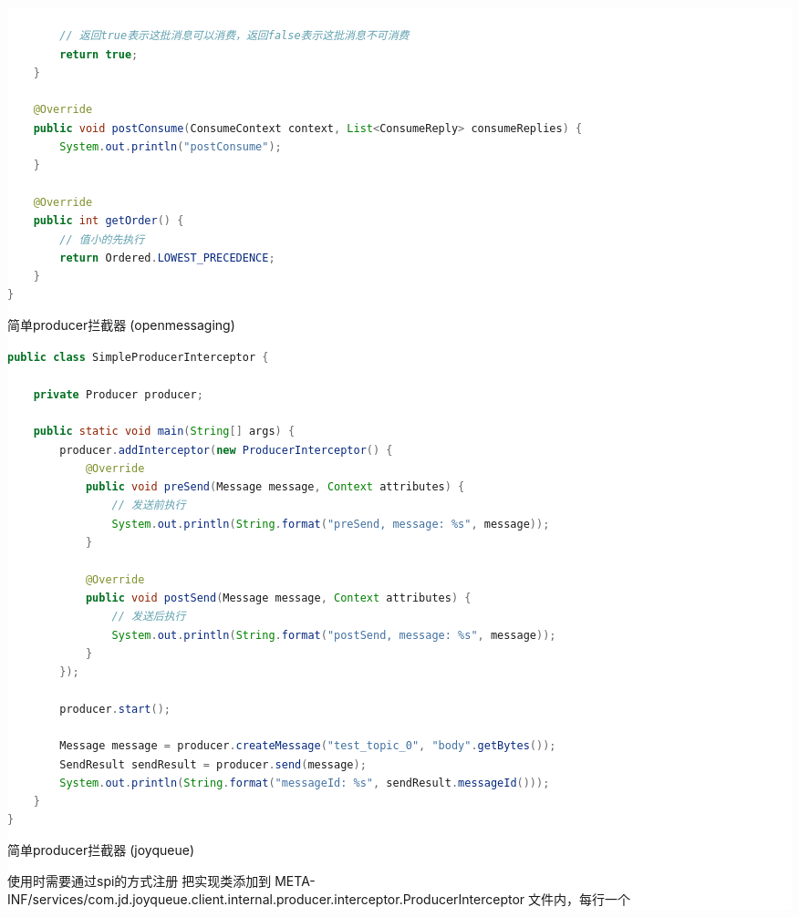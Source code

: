````java
        
        // 返回true表示这批消息可以消费，返回false表示这批消息不可消费
        return true;
    }

    @Override
    public void postConsume(ConsumeContext context, List<ConsumeReply> consumeReplies) {
        System.out.println("postConsume");
    }

    @Override
    public int getOrder() {
        // 值小的先执行
        return Ordered.LOWEST_PRECEDENCE;
    }
}
````

简单producer拦截器 (openmessaging)
````java
public class SimpleProducerInterceptor {
    
    private Producer producer;

    public static void main(String[] args) {
        producer.addInterceptor(new ProducerInterceptor() {
            @Override
            public void preSend(Message message, Context attributes) {
                // 发送前执行
                System.out.println(String.format("preSend, message: %s", message));
            }

            @Override
            public void postSend(Message message, Context attributes) {
                // 发送后执行
                System.out.println(String.format("postSend, message: %s", message));
            }
        });

        producer.start();

        Message message = producer.createMessage("test_topic_0", "body".getBytes());
        SendResult sendResult = producer.send(message);
        System.out.println(String.format("messageId: %s", sendResult.messageId()));
    }
}
````

简单producer拦截器 (joyqueue)

使用时需要通过spi的方式注册
把实现类添加到 META-INF/services/com.jd.joyqueue.client.internal.producer.interceptor.ProducerInterceptor 文件内，每行一个
